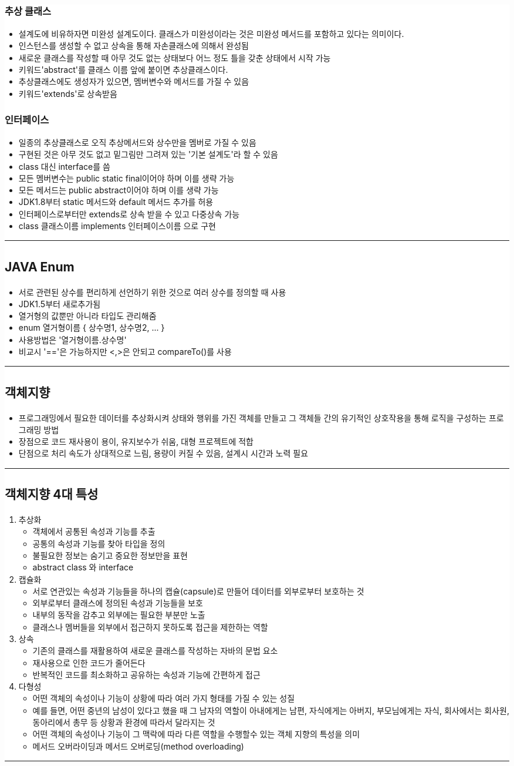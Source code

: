 ### 추상 클래스
- 설계도에 비유하자면 미완성 설계도이다. 클래스가 미완성이라는 것은 미완성 메서드를 포함하고 있다는 의미이다.
- 인스턴스를 생성할 수 없고 상속을 통해 자손클래스에 의해서 완성됨
- 새로운 클래스를 작성할 때 아무 것도 없는 상태보다 어느 정도 틀을 갖춘 상태에서 시작 가능
- 키워드'abstract'를 클래스 이름 앞에 붙이면 추상클래스이다.
- 추상클래스에도 생성자가 있으면, 멤버변수와 메서드를 가질 수 있음
- 키워드'extends'로 상속받음

### 인터페이스
- 일종의 추상클래스로 오직 추상메서드와 상수만을 멤버로 가질 수 있음
- 구현된 것은 아무 것도 없고 밑그림만 그려져 있는 '기본 설계도'라 할 수 있음
- class 대신 interface를 씀
- 모든 멤버변수는 public static final이어야 하며 이를 생략 가능
- 모든 메서드는 public abstract이어야 하며 이를 생략 가능
- JDK1.8부터 static 메서드와 default 메서드 추가를 허용
- 인터페이스로부터만 extends로 상속 받을 수 있고 다중상속 가능
- class 클래스이름 implements 인터페이스이름 으로 구현


---

## JAVA Enum
- 서로 관련된 상수를 편리하게 선언하기 위한 것으로 여러 상수를 정의할 때 사용
- JDK1.5부터 새로추가됨
- 열거형의 값뿐만 아니라 타입도 관리해줌
- enum 열거형이름 { 상수명1, 상수명2, ... }
- 사용방법은 '열거형이름.상수명'
- 비교시 '=='은 가능하지만 <,>은 안되고 compareTo()를 사용


---

## 객체지향
-  프로그래밍에서 필요한 데이터를 추상화시켜 상태와 행위를 가진 객체를 만들고 그 객체들 간의 유기적인 상호작용을 통해 로직을 구성하는 프로그래밍 방법
- 장점으로 코드 재사용이 용이, 유지보수가 쉬움, 대형 프로젝트에 적합
- 단점으로 처리 속도가 상대적으로 느림, 용량이 커질 수 있음, 설계시 시간과 노력 필요


---


## 객체지향 4대 특성
1. 추상화
    - 객체에서 공통된 속성과 기능를 추출
    - 공통의 속성과 기능를 찾아 타입을 정의
    - 불필요한 정보는 숨기고 중요한 정보만을 표현
    - abstract class 와 interface
2. 캡슐화
    - 서로 연관있는 속성과 기능들을 하나의 캡슐(capsule)로 만들어 데이터를 외부로부터 보호하는 것
    - 외부로부터 클래스에 정의된 속성과 기능들을 보호
    - 내부의 동작을 감추고 외부에는 필요한 부분만 노출
    -  클래스나 멤버들을 외부에서 접근하지 못하도록 접근을 제한하는 역할
3. 상속
    - 기존의 클래스를 재활용하여 새로운 클래스를 작성하는 자바의 문법 요소
    - 재사용으로 인한 코드가 줄어든다
    - 반복적인 코드를 최소화하고 공유하는 속성과 기능에 간편하게 접근
4. 다형성
    - 어떤 객체의 속성이나 기능이 상황에 따라 여러 가지 형태를 가질 수 있는 성질
    - 예를 들면, 어떤 중년의 남성이 있다고 했을 때 그 남자의 역할이 아내에게는 남편, 자식에게는 아버지, 부모님에게는 자식, 회사에서는 회사원, 동아리에서 총무 등 상황과 환경에 따라서 달라지는 것
    - 어떤 객체의 속성이나 기능이 그 맥락에 따라 다른 역할을 수행할수 있는 객체 지향의 특성을 의미
    - 메서드 오버라이딩과 메서드 오버로딩(method overloading)
---
